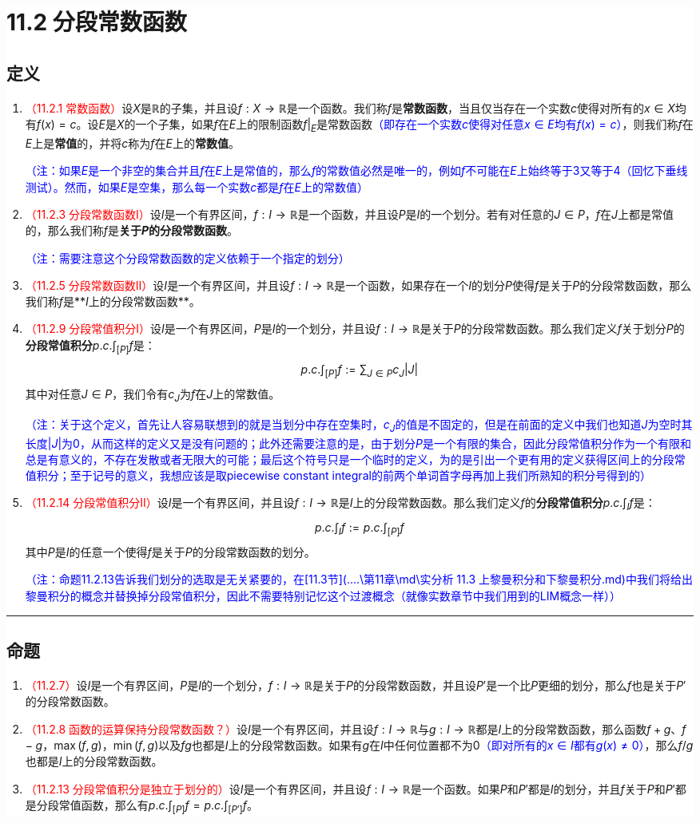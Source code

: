 # 11.2 分段常数函数

## 定义

1. <font color=red>（11.2.1 常数函数）</font>设$X$是$\mathbb R$的子集，并且设$f:X\to\mathbb R$是一个函数。我们称$f$是**常数函数**，当且仅当存在一个实数$c$使得对所有的$x\in X$均有$f(x)=c$。设$E$是$X$的一个子集，如果$f$在$E$上的限制函数$f|_E$是常数函数<font color=blue>（即存在一个实数$c$使得对任意$x\in E$均有$f(x)=c$）</font>，则我们称$f$在$E$上是**常值**的，并将$c$称为$f$在$E$上的**常数值**。

   <font color=blue>（注：如果$E$是一个非空的集合并且$f$在$E$上是常值的，那么$f$的常数值必然是唯一的，例如$f$不可能在$E$上始终等于$3$又等于$4$（回忆下垂线测试）。然而，如果$E$是空集，那么每一个实数$c$都是$f$在$E$上的常数值）</font>

2. <font color=red>（11.2.3 分段常数函数I）</font>设$I$是一个有界区间，$f:I\to\mathbb R$是一个函数，并且设$P$是$I$的一个划分。若有对任意的$J\in P$，$f$在$J$上都是常值的，那么我们称$f$是**关于$P$的分段常数函数**。

   <font color=blue>（注：需要注意这个分段常数函数的定义依赖于一个指定的划分）</font>

3. <font color=red>（11.2.5 分段常数函数II）</font>设$I$是一个有界区间，并且设$f:I\to\mathbb R$是一个函数，如果存在一个$I$的划分$P$使得$f$是关于$P$的分段常数函数，那么我们称$f$是**$I$上的分段常数函数**。

4. <font color=red>（11.2.9 分段常值积分I）</font>设$I$是一个有界区间，$P$是$I$的一个划分，并且设$f:I\to\mathbb R$是关于$P$的分段常数函数。那么我们定义$f$关于划分$P$的**分段常值积分**$\displaystyle p.c.\int_{[P]}f$是：
   $$
   p.c.\int_{[P]}f:=\sum_{J\in P}c_J|J|
   $$
   其中对任意$J\in P$，我们令有$c_J$为$f$在$J$上的常数值。

   <font color=blue>（注：关于这个定义，首先让人容易联想到的就是当划分中存在空集时，$c_J$的值是不固定的，但是在前面的定义中我们也知道$J$为空时其长度$|J|$为$0$，从而这样的定义又是没有问题的；此外还需要注意的是，由于划分$P$是一个有限的集合，因此分段常值积分作为一个有限和总是有意义的，不存在发散或者无限大的可能；最后这个符号只是一个临时的定义，为的是引出一个更有用的定义获得区间上的分段常值积分；至于记号的意义，我想应该是取piecewise constant integral的前两个单词首字母再加上我们所熟知的积分号得到的）</font>

5. <font color=red>（11.2.14 分段常值积分II）</font>设$I$是一个有界区间，并且设$f:I\to\mathbb R$是$I$上的分段常数函数。那么我们定义$f$的**分段常值积分**$\displaystyle p.c.\int_{I}f$是：
   $$
   p.c.\int_{I}f:=p.c.\int_{[P]}f
   $$
   其中$P$是$I$的任意一个使得$f$是关于$P$的分段常数函数的划分。

   <font color=blue>（注：命题11.2.13告诉我们划分的选取是无关紧要的，在[11.3节](..\..\第11章\md\实分析 11.3 上黎曼积分和下黎曼积分.md)中我们将给出黎曼积分的概念并替换掉分段常值积分，因此不需要特别记忆这个过渡概念（就像实数章节中我们用到的$\text{LIM}$概念一样））</font>

---

## 命题

1. <font color=red>（11.2.7）</font>设$I$是一个有界区间，$P$是$I$的一个划分，$f:I\to\mathbb R$是关于$P$的分段常数函数，并且设$P'$是一个比$P$更细的划分，那么$f$也是关于$P'$的分段常数函数。

2. <font color=red>（11.2.8 函数的运算保持分段常数函数？）</font>设$I$是一个有界区间，并且设$f:I\to\mathbb R$与$g:I\to\mathbb R$都是$I$上的分段常数函数，那么函数$f+g$、$f-g$，$\max(f,g)$，$\min(f,g)$以及$fg$也都是$I$上的分段常数函数。如果有$g$在$I$中任何位置都不为$0$<font color=blue>（即对所有的$x\in I$都有$g(x)\ne 0$）</font>，那么$f/g$也都是$I$上的分段常数函数。

3. <font color=red>（11.2.13 分段常值积分是独立于划分的）</font>设$I$是一个有界区间，并且设$f:I\to\mathbb R$是一个函数。如果$P$和$P'$都是$I$的划分，并且$f$关于$P$和$P'$都是分段常值函数，那么有$\displaystyle p.c.\int_{[P]}f=p.c.\int_{[P']}f$。
